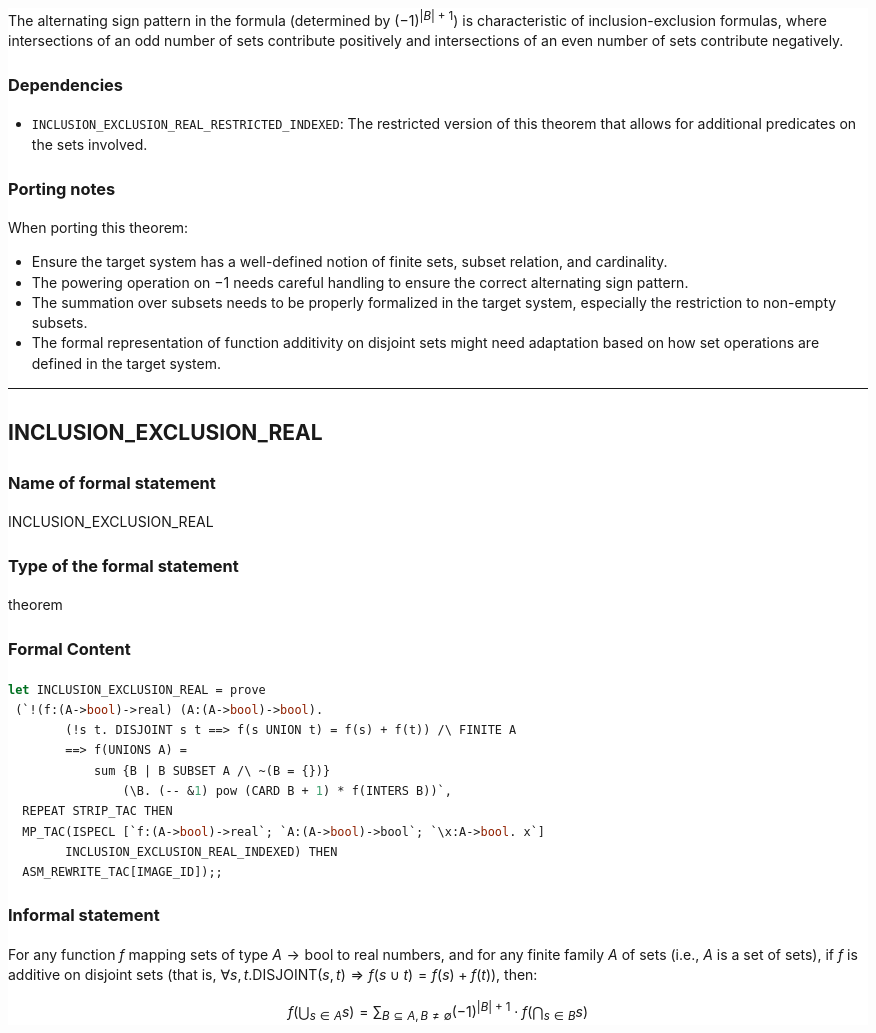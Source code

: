 The alternating sign pattern in the formula (determined by $(-1)^{|B|+1}$) is characteristic of inclusion-exclusion formulas, where intersections of an odd number of sets contribute positively and intersections of an even number of sets contribute negatively.

### Dependencies
- `INCLUSION_EXCLUSION_REAL_RESTRICTED_INDEXED`: The restricted version of this theorem that allows for additional predicates on the sets involved.

### Porting notes
When porting this theorem:
- Ensure the target system has a well-defined notion of finite sets, subset relation, and cardinality.
- The powering operation on $-1$ needs careful handling to ensure the correct alternating sign pattern.
- The summation over subsets needs to be properly formalized in the target system, especially the restriction to non-empty subsets.
- The formal representation of function additivity on disjoint sets might need adaptation based on how set operations are defined in the target system.

---

## INCLUSION_EXCLUSION_REAL

### Name of formal statement
INCLUSION_EXCLUSION_REAL

### Type of the formal statement
theorem

### Formal Content
```ocaml
let INCLUSION_EXCLUSION_REAL = prove
 (`!(f:(A->bool)->real) (A:(A->bool)->bool).
        (!s t. DISJOINT s t ==> f(s UNION t) = f(s) + f(t)) /\ FINITE A
        ==> f(UNIONS A) =
            sum {B | B SUBSET A /\ ~(B = {})}
                (\B. (-- &1) pow (CARD B + 1) * f(INTERS B))`,
  REPEAT STRIP_TAC THEN
  MP_TAC(ISPECL [`f:(A->bool)->real`; `A:(A->bool)->bool`; `\x:A->bool. x`]
        INCLUSION_EXCLUSION_REAL_INDEXED) THEN
  ASM_REWRITE_TAC[IMAGE_ID]);;
```

### Informal statement
For any function $f$ mapping sets of type $A \to \text{bool}$ to real numbers, and for any finite family $A$ of sets (i.e., $A$ is a set of sets), if $f$ is additive on disjoint sets (that is, $\forall s, t. \text{DISJOINT}(s, t) \Rightarrow f(s \cup t) = f(s) + f(t)$), then:

$$f\left(\bigcup_{s \in A} s\right) = \sum_{B \subseteq A, B \neq \emptyset} (-1)^{|B|+1} \cdot f\left(\bigcap_{s \in B} s\right)$$

